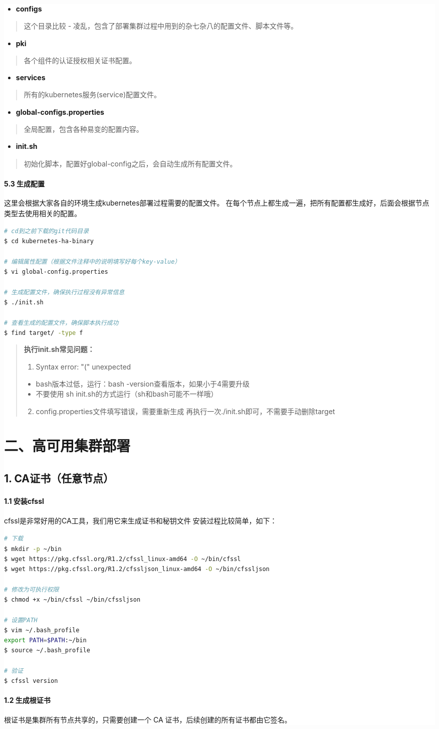 - **configs**
> 这个目录比较 - 凌乱，包含了部署集群过程中用到的杂七杂八的配置文件、脚本文件等。

- **pki**
> 各个组件的认证授权相关证书配置。

- **services**
> 所有的kubernetes服务(service)配置文件。

- **global-configs.properties**
> 全局配置，包含各种易变的配置内容。

- **init.sh**
> 初始化脚本，配置好global-config之后，会自动生成所有配置文件。

#### 5.3 生成配置
这里会根据大家各自的环境生成kubernetes部署过程需要的配置文件。
在每个节点上都生成一遍，把所有配置都生成好，后面会根据节点类型去使用相关的配置。
```bash
# cd到之前下载的git代码目录
$ cd kubernetes-ha-binary

# 编辑属性配置（根据文件注释中的说明填写好每个key-value）
$ vi global-config.properties

# 生成配置文件，确保执行过程没有异常信息
$ ./init.sh

# 查看生成的配置文件，确保脚本执行成功
$ find target/ -type f
```
> **执行init.sh常见问题：**
> 1. Syntax error: "(" unexpected
> - bash版本过低，运行：bash -version查看版本，如果小于4需要升级
> - 不要使用 sh init.sh的方式运行（sh和bash可能不一样哦）
> 2. config.properties文件填写错误，需要重新生成
> 再执行一次./init.sh即可，不需要手动删除target

# 二、高可用集群部署
## 1. CA证书（任意节点）
#### 1.1 安装cfssl
cfssl是非常好用的CA工具，我们用它来生成证书和秘钥文件
安装过程比较简单，如下：
```bash
# 下载
$ mkdir -p ~/bin
$ wget https://pkg.cfssl.org/R1.2/cfssl_linux-amd64 -O ~/bin/cfssl
$ wget https://pkg.cfssl.org/R1.2/cfssljson_linux-amd64 -O ~/bin/cfssljson

# 修改为可执行权限
$ chmod +x ~/bin/cfssl ~/bin/cfssljson

# 设置PATH
$ vim ~/.bash_profile
export PATH=$PATH:~/bin
$ source ~/.bash_profile

# 验证
$ cfssl version
```
#### 1.2 生成根证书
根证书是集群所有节点共享的，只需要创建一个 CA 证书，后续创建的所有证书都由它签名。
```bash
```